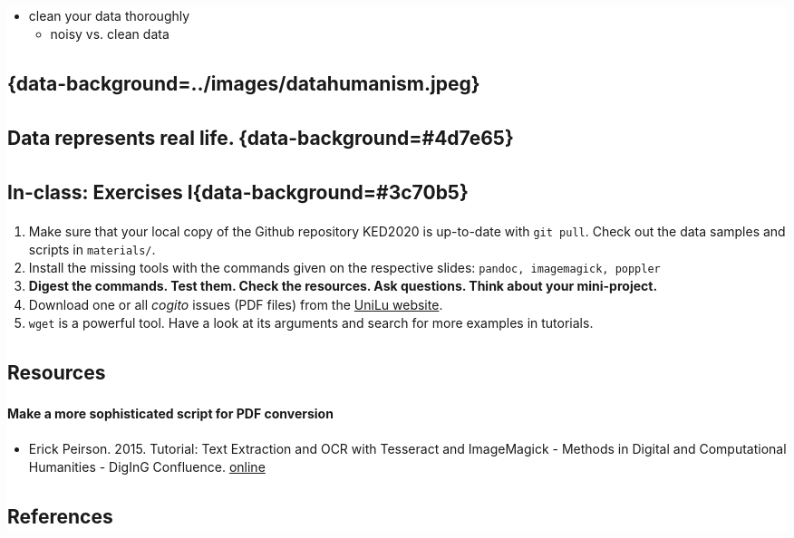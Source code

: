 * clean your data thoroughly
  * noisy vs. clean data



## {data-background=../images/datahumanism.jpeg}



## Data represents real life. {data-background=#4d7e65}



## In-class: Exercises I{data-background=#3c70b5}

1. Make sure that your local copy of the Github repository KED2020 is up-to-date with `git pull`.  Check out the data samples and scripts in `materials/`.
2. Install the missing tools with the commands given on the respective slides: `pandoc, imagemagick, poppler`
3. **Digest the commands. Test them. Check the resources. Ask questions. Think about your mini-project.**
4. Download one or all *cogito* issues (PDF files) from the [UniLu website](https://www.unilu.ch/magazin/service/pdf-und-archiv/#section=c67079).
5. `wget` is a powerful tool. Have a look at its arguments and search for more examples in tutorials.

## Resources

#### Make a more sophisticated script for PDF conversion

- Erick Peirson. 2015. Tutorial: Text Extraction and OCR with Tesseract and ImageMagick - Methods in Digital and Computational Humanities - DigInG Confluence. [online](https://diging.atlassian.net/wiki/spaces/DCH/pages/5275668/Tutorial+Text+Extraction+and+OCR+with+Tesseract+and+ImageMagick)



## References
